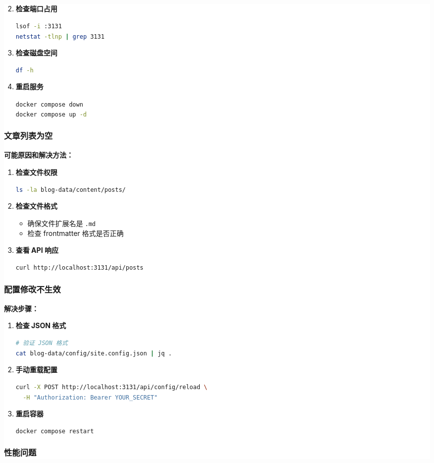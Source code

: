 2. **检查端口占用**
   ```bash
   lsof -i :3131
   netstat -tlnp | grep 3131
   ```

3. **检查磁盘空间**
   ```bash
   df -h
   ```

4. **重启服务**
   ```bash
   docker compose down
   docker compose up -d
   ```

### 文章列表为空

**可能原因和解决方法：**

1. **检查文件权限**
   ```bash
   ls -la blog-data/content/posts/
   ```

2. **检查文件格式**
   - 确保文件扩展名是 `.md`
   - 检查 frontmatter 格式是否正确

3. **查看 API 响应**
   ```bash
   curl http://localhost:3131/api/posts
   ```

### 配置修改不生效

**解决步骤：**

1. **检查 JSON 格式**
   ```bash
   # 验证 JSON 格式
   cat blog-data/config/site.config.json | jq .
   ```

2. **手动重载配置**
   ```bash
   curl -X POST http://localhost:3131/api/config/reload \
     -H "Authorization: Bearer YOUR_SECRET"
   ```

3. **重启容器**
   ```bash
   docker compose restart
   ```

### 性能问题
